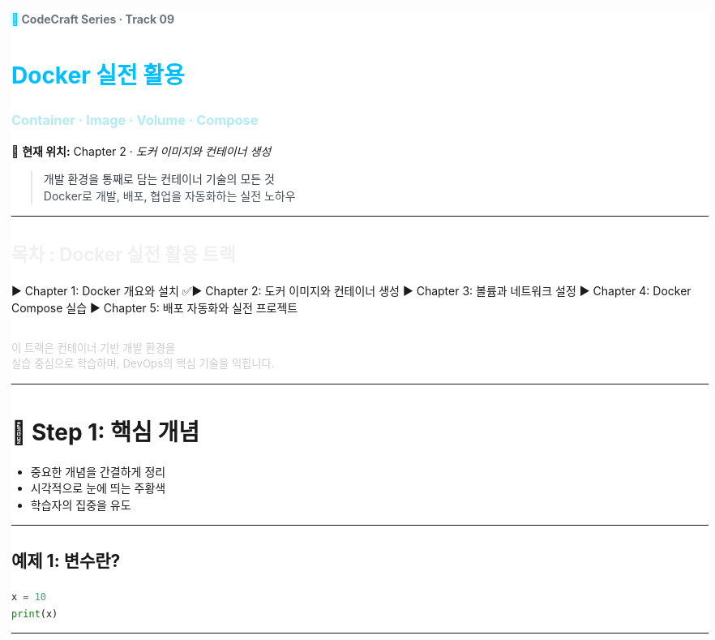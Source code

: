 

<h4 style="color:#6C757D;">
  <span style="color:#00c6ff; text-shadow: 0 0 6px rgba(0,198,255,0.6); font-weight:bold;">🚀</span>
  CodeCraft Series · Track 09
</h4>  
<h1 style="color:#00BFFF;">Docker 실전 활용</h1>  
<h3 style="color:#B2EBF2;">Container · Image · Volume · Compose</h3>


<div class="chapter-highlight">
  📍 <strong>현재 위치:</strong> Chapter 2 · <em>도커 이미지와 컨테이너 생성</em>
</div>

<blockquote>
  <span class="fragment" style="color:#343A40;">개발 환경을 통째로 담는 컨테이너 기술의 모든 것</span><br>
  <span class="fragment" style="color:#495057;">Docker로 개발, 배포, 협업을 자동화하는 실전 노하우</span>
</blockquote>

---


<h2 style="font-size:1.6em; color:#f0f0f0;">목차 : Docker 실전 활용 트랙</h2>

<div class="track-outline">
  <span>▶ Chapter 1: Docker 개요와 설치</span>
  <span class="current-chapter">✅▶ Chapter 2: 도커 이미지와 컨테이너 생성</span>
  <span>▶ Chapter 3: 볼륨과 네트워크 설정</span>
  <span>▶ Chapter 4: Docker Compose 실습</span>
  <span>▶ Chapter 5: 배포 자동화와 실전 프로젝트</span>
</div>

<p style="margin-top:30px; font-size:0.95em; color:#ccc;">
  이 트랙은 컨테이너 기반 개발 환경을 <br/> 실습 중심으로 학습하며, DevOps의 핵심 기술을 익힙니다.
</p>



---


# 🧩 Step 1: 핵심 개념

- <span class="fragment">중요한 개념을 간결하게 정리</span>  
- <span class="fragment">시각적으로 눈에 띄는 주황색</span>  
- <span class="fragment">학습자의 집중을 유도</span>

---


## 예제 1: 변수란?

```python
x = 10
print(x)
```

---
